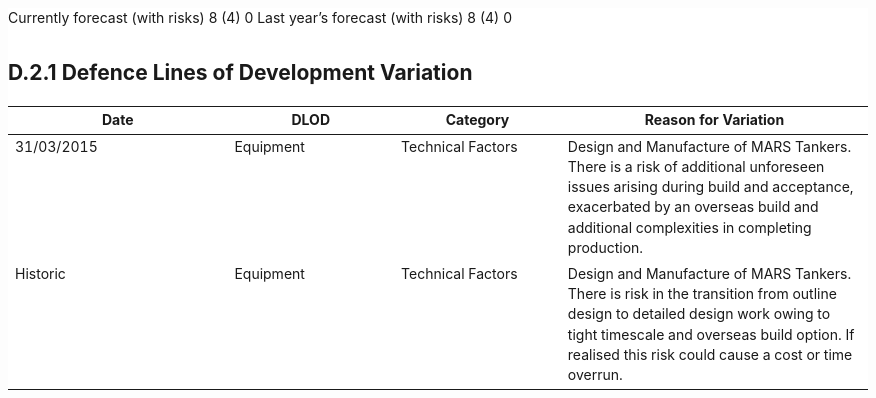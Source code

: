 <td colspan="2">Currently forecast (with risks)</td>
<td>8 (4)</td>
<td>0</td>
</tr>
<tr>
<td colspan="2">Last year’s forecast (with risks)</td>
<td>8 (4)</td>
<td>0</td>
</tr>
</tbody>
</table>

## D.2.1 Defence Lines of Development Variation

<table>
<colgroup>
<col style="width: 25%" />
<col style="width: 19%" />
<col style="width: 19%" />
<col style="width: 35%" />
</colgroup>
<thead>
<tr>
<th>Date</th>
<th>DLOD</th>
<th>Category</th>
<th>Reason for Variation</th>
</tr>
</thead>
<tbody>
<tr>
<td>31/03/2015</td>
<td>Equipment</td>
<td>
Technical Factors
</td>
<td>Design and Manufacture of MARS Tankers. There is a risk of additional unforeseen issues arising during build and acceptance, exacerbated by an overseas build and additional complexities in completing production.</td>
</tr>
<tr>
<td>Historic</td>
<td>Equipment</td>
<td>
Technical Factors
</td>
<td>Design and Manufacture of MARS Tankers. There is risk in the transition from outline design to detailed design work owing to tight timescale and overseas build option. If realised this risk could cause a cost or time overrun.</td>
</tr>
</tbody>
</table>
